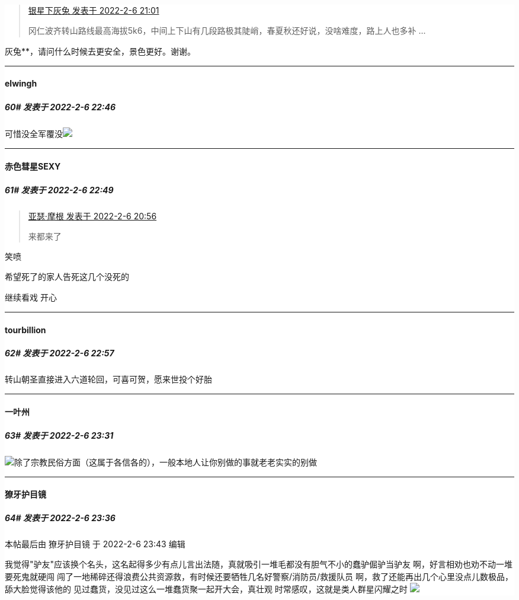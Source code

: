 <blockquote><a href="httphttps://bbs.saraba1st.com/2b/forum.php?mod=redirect&amp;goto=findpost&amp;pid=54571225&amp;ptid=2051123" target="_blank">银星下灰兔 发表于 2022-2-6 21:01</a>

冈仁波齐转山路线最高海拔5k6，中间上下山有几段路极其陡峭，春夏秋还好说，没啥难度，路上人也多补 ...</blockquote>
灰兔**，请问什么时候去更安全，景色更好。谢谢。

*****

####  elwingh  
##### 60#       发表于 2022-2-6 22:46

可惜没全军覆没<img src="https://static.saraba1st.com/image/smiley/face2017/166.png" referrerpolicy="no-referrer">



*****

####  赤色彗星SEXY  
##### 61#       发表于 2022-2-6 22:49

<blockquote><a href="httphttps://bbs.saraba1st.com/2b/forum.php?mod=redirect&amp;goto=findpost&amp;pid=54571144&amp;ptid=2051123" target="_blank">亚瑟·摩根 发表于 2022-2-6 20:56</a>

来都来了</blockquote>
笑喷

希望死了的家人告死这几个没死的  

继续看戏 开心

*****

####  tourbillion  
##### 62#       发表于 2022-2-6 22:57

转山朝圣直接进入六道轮回，可喜可贺，愿来世投个好胎



*****

####  一叶州  
##### 63#       发表于 2022-2-6 23:31

<img src="https://static.saraba1st.com/image/smiley/face2017/067.png" referrerpolicy="no-referrer">除了宗教民俗方面（这属于各信各的），一般本地人让你别做的事就老老实实的别做

*****

####  獠牙护目镜  
##### 64#       发表于 2022-2-6 23:36

 本帖最后由 獠牙护目镜 于 2022-2-6 23:43 编辑 

我觉得"驴友"应该换个名头，这名起得多少有点儿言出法随，真就吸引一堆毛都没有胆气不小的蠢驴倔驴当驴友
啊，好言相劝也劝不动一堆要死鬼就硬闯
闯了一地稀碎还得浪费公共资源救，有时候还要牺牲几名好警察/消防员/救援队员
啊，救了还能再出几个心里没点儿数极品，舔大脸觉得该他的
见过蠢货，没见过这么一堆蠢货聚一起开大会，真壮观
时常感叹，这就是类人群星闪耀之时
<img src="https://static.saraba1st.com/image/smiley/face2017/213.gif" referrerpolicy="no-referrer">
